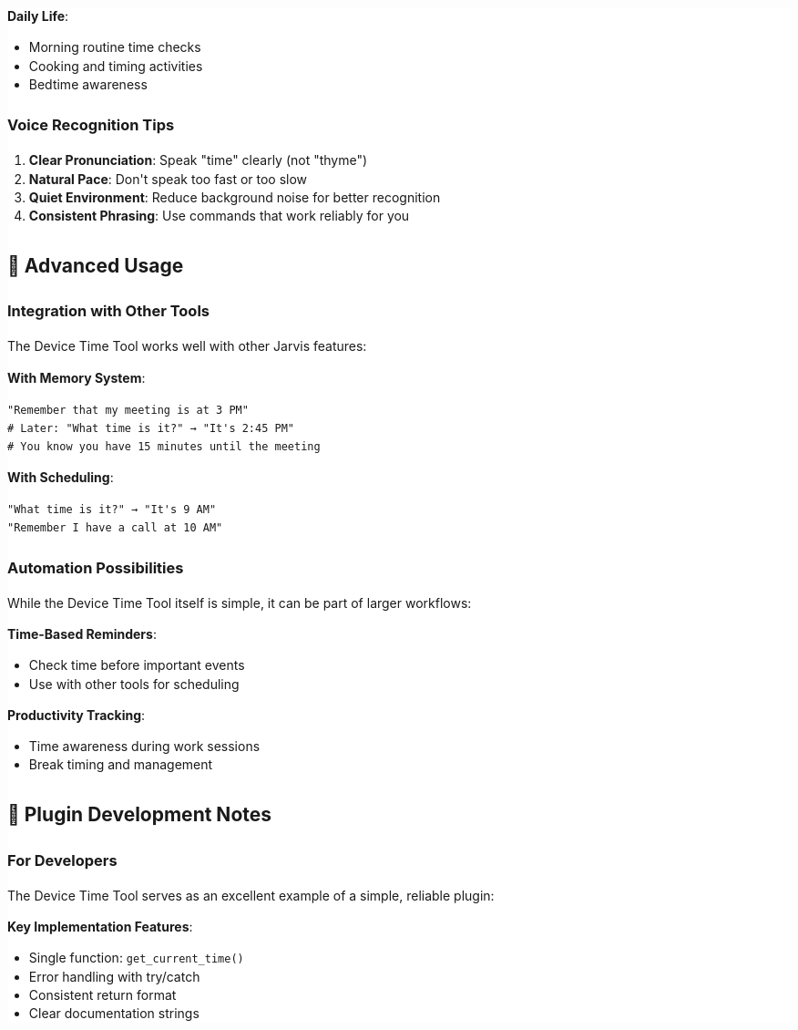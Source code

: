 **Daily Life**:
- Morning routine time checks
- Cooking and timing activities
- Bedtime awareness

### **Voice Recognition Tips**

1. **Clear Pronunciation**: Speak "time" clearly (not "thyme")
2. **Natural Pace**: Don't speak too fast or too slow
3. **Quiet Environment**: Reduce background noise for better recognition
4. **Consistent Phrasing**: Use commands that work reliably for you

## 🚀 Advanced Usage

### **Integration with Other Tools**

The Device Time Tool works well with other Jarvis features:

**With Memory System**:
```
"Remember that my meeting is at 3 PM"
# Later: "What time is it?" → "It's 2:45 PM"
# You know you have 15 minutes until the meeting
```

**With Scheduling**:
```
"What time is it?" → "It's 9 AM"
"Remember I have a call at 10 AM"
```

### **Automation Possibilities**

While the Device Time Tool itself is simple, it can be part of larger workflows:

**Time-Based Reminders**:
- Check time before important events
- Use with other tools for scheduling

**Productivity Tracking**:
- Time awareness during work sessions
- Break timing and management

## 🔧 Plugin Development Notes

### **For Developers**

The Device Time Tool serves as an excellent example of a simple, reliable plugin:

**Key Implementation Features**:
- Single function: `get_current_time()`
- Error handling with try/catch
- Consistent return format
- Clear documentation strings
